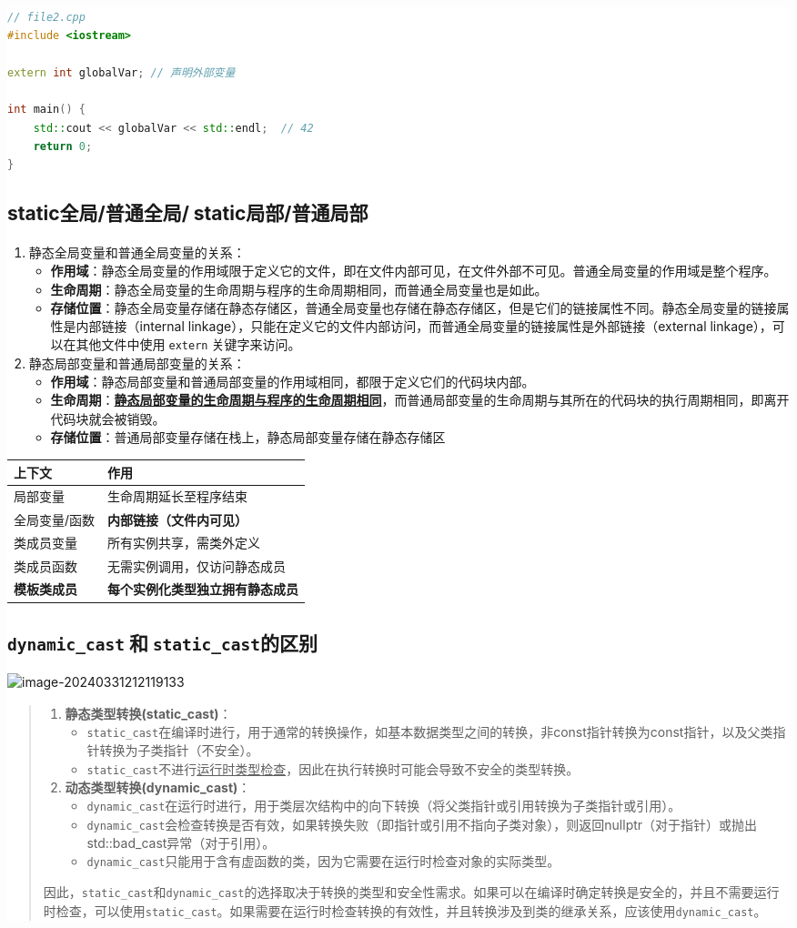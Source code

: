 ```cpp
// file2.cpp
#include <iostream>

extern int globalVar; // 声明外部变量

int main() {
    std::cout << globalVar << std::endl;  // 42
    return 0;
}
```

##  static全局/普通全局/ static局部/普通局部

1. 静态全局变量和普通全局变量的关系：
   - **作用域**：静态全局变量的作用域限于定义它的文件，即在文件内部可见，在文件外部不可见。普通全局变量的作用域是整个程序。
   - **生命周期**：静态全局变量的生命周期与程序的生命周期相同，而普通全局变量也是如此。
   - **存储位置**：静态全局变量存储在静态存储区，普通全局变量也存储在静态存储区，但是它们的链接属性不同。静态全局变量的链接属性是内部链接（internal linkage），只能在定义它的文件内部访问，而普通全局变量的链接属性是外部链接（external linkage），可以在其他文件中使用 `extern` 关键字来访问。
2. 静态局部变量和普通局部变量的关系：
   - **作用域**：静态局部变量和普通局部变量的作用域相同，都限于定义它们的代码块内部。
   - **生命周期**：**<u>静态局部变量的生命周期与程序的生命周期相同</u>**，而普通局部变量的生命周期与其所在的代码块的执行周期相同，即离开代码块就会被销毁。
   - **存储位置**：普通局部变量存储在栈上，静态局部变量存储在静态存储区

| 上下文         | 作用                               |
| :------------- | :--------------------------------- |
| 局部变量       | 生命周期延长至程序结束             |
| 全局变量/函数  | **内部链接（文件内可见）**         |
| 类成员变量     | 所有实例共享，需类外定义           |
| 类成员函数     | 无需实例调用，仅访问静态成员       |
| **模板类成员** | **每个实例化类型独立拥有静态成员** |



##  `dynamic_cast` 和 `static_cast`的区别

![image-20240331212119133](https://typora-dusong.oss-cn-chengdu.aliyuncs.com/image-20240331212119133.png)

> 1. **静态类型转换(static_cast)**：
>    - `static_cast`在编译时进行，用于通常的转换操作，如基本数据类型之间的转换，非const指针转换为const指针，以及父类指针转换为子类指针（不安全）。
>    - `static_cast`不进行<u>运行时类型检查</u>，因此在执行转换时可能会导致不安全的类型转换。
> 2. **动态类型转换(dynamic_cast)**：
>    - `dynamic_cast`在运行时进行，用于类层次结构中的向下转换（将父类指针或引用转换为子类指针或引用）。
>    - `dynamic_cast`会检查转换是否有效，如果转换失败（即指针或引用不指向子类对象），则返回nullptr（对于指针）或抛出std::bad_cast异常（对于引用）。
>    - `dynamic_cast`只能用于含有虚函数的类，因为它需要在运行时检查对象的实际类型。
>
> 因此，`static_cast`和`dynamic_cast`的选择取决于转换的类型和安全性需求。如果可以在编译时确定转换是安全的，并且不需要运行时检查，可以使用`static_cast`。如果需要在运行时检查转换的有效性，并且转换涉及到类的继承关系，应该使用`dynamic_cast`。
